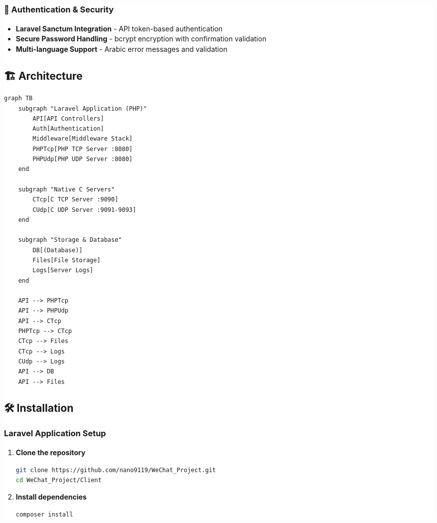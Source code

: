 ### 🔐 Authentication & Security
- **Laravel Sanctum Integration** - API token-based authentication
- **Secure Password Handling** - bcrypt encryption with confirmation validation
- **Multi-language Support** - Arabic error messages and validation

## 🏗️ Architecture

```mermaid
graph TB
    subgraph "Laravel Application (PHP)"
        API[API Controllers]
        Auth[Authentication]
        Middleware[Middleware Stack]
        PHPTcp[PHP TCP Server :8080]
        PHPUdp[PHP UDP Server :8080]
    end
    
    subgraph "Native C Servers"
        CTcp[C TCP Server :9090]
        CUdp[C UDP Server :9091-9093]
    end
    
    subgraph "Storage & Database"
        DB[(Database)]
        Files[File Storage]
        Logs[Server Logs]
    end
    
    API --> PHPTcp
    API --> PHPUdp
    API --> CTcp
    PHPTcp --> CTcp
    CTcp --> Files
    CTcp --> Logs
    CUdp --> Logs
    API --> DB
    API --> Files
```

## 🛠️ Installation

### Laravel Application Setup
1. **Clone the repository**
   ```bash
   git clone https://github.com/nano9119/WeChat_Project.git
   cd WeChat_Project/Client
   ```

2. **Install dependencies**
   ```bash
   composer install
   ```
